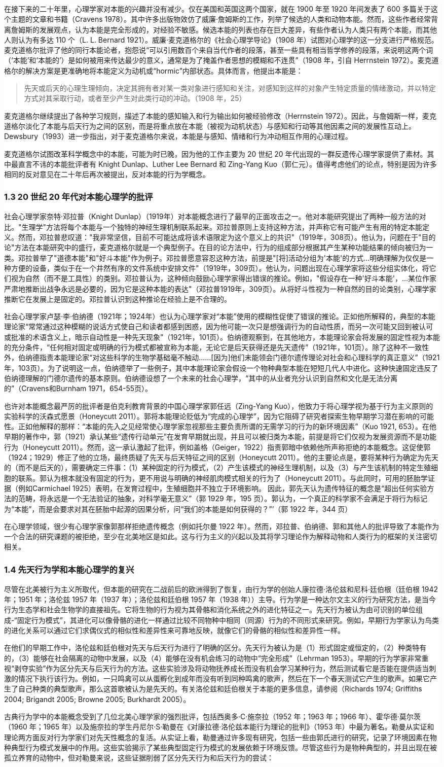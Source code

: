 在接下来的二十年里，心理学家对本能的兴趣并没有减少。仅在美国和英国这两个国家，就在 1900 年至 1920 年间发表了 600 多篇关于这个主题的文章和书籍（Cravens 1978）。其中许多出版物效仿了威廉·詹姆斯的工作，列举了候选的人类和动物本能。然而，这些作者经常背离詹姆斯的发展观点，认为本能是完全形成的，对经验不敏感。候选本能的列表也存在巨大差异，有些作者认为人类只有两个本能，而其他人则认为有多达 110 个（L. L. Bernard 1921）。威廉·麦克道格尔的《社会心理学导论》（1908 年）试图对心理学的这一分支进行严格规范。麦克道格尔批评了他的同行本能论者，抱怨说“可以引用数百个来自当代作者的段落，甚至一些具有相当哲学修养的段落，来说明这两个词（‘本能’和‘本能的’）是如何被用来传达最少的意义，通常是为了掩盖作者思想的模糊和不连贯”（1908 年，引自 Herrnstein 1972）。麦克道格尔的解决方案是更准确地将本能定义为动机或“hormic”内部状态。具体而言，他提出本能是：

> 先天或后天的心理生理倾向，决定其拥有者对某一类对象进行感知和关注，对感知到这样的对象产生特定质量的情绪激动，并以特定方式对其采取行动，或者至少产生对此类行动的冲动。（1908 年，25）

麦克道格尔继续提出了各种学习规则，描述了本能的感知输入和行为输出如何被经验修改（Herrnstein 1972）。因此，与詹姆斯一样，麦克道格尔淡化了本能与后天行为之间的区别，而是将重点放在本能（被视为动机状态）与感知和行动等其他因素之间的发展性互动上。Dewsbury（1993）进一步指出，对于麦克道格尔来说，本能是与感知、情绪和行为冲动相互作用的心理过程。

麦克道格尔试图改革科学概念中的本能，可能为时已晚，因为他的工作主要为 20 世纪 20 年代出现的一群反遗传心理学家提供了素材。其中最直言不讳的本能批评者有 Knight Dunlap、Luther Lee Bernard 和 Zing-Yang Kuo（郭仁元）。值得考虑他们的论点，特别是因为许多相同的反对意见在二十年后再次被提出，反对本能的行为学概念。

### 1.3 20 世纪 20 年代对本能心理学的批评

社会心理学家奈特·邓拉普（Knight Dunlap）（1919年）对本能概念进行了最早的正面攻击之一。他对本能研究提出了两种一般方法的对比。"生理学"方法将每个本能与一个独特的神经生理机制联系起来。邓拉普原则上支持这种方法，并声称它有可能产生有用的特定本能定义。然而，邓拉普悲叹道："我非常坚信，目前不可能达成将该术语限定为这个意义上的共识"（1919年，308页）。他认为，问题在于"目的论"方法在本能研究中的盛行，麦克道格尔就是一个典型例子。在目的论方法中，行为的组成部分根据其产生某种功能结果的倾向被归为一类。邓拉普举了"道德本能"和"好斗本能"作为例子。邓拉普愿意容忍这种方法，前提是"[将]活动分组为'本能'的方式...明确理解为仅仅是一种方便的设备，类似于在一个井然有序的文件系统中安排文件"（1919年，309页）。他认为，问题出现在心理学家将这些分组实体化，将它们视为自然（而不是工具性）的类别。邓拉普认为，这种倾向鼓励心理学家得出错误的推论。例如，"假设存在一种'好斗本能'，...某位作家严肃地推断出战争永远是必要的，因为它是这种本能的表达"（邓拉普1919年，309页）。从将好斗性视为一种自然的目的论类别，心理学家推断它在发展上是固定的。邓拉普认识到这种推论在经验上是不合理的。

社会心理学家卢瑟·李·伯纳德（1921年；1924年）也认为心理学家对“本能”使用的模糊性促使了错误的推论。正如他所解释的，典型的本能理论家“常常通过这种模糊的说话方式使自己和读者都感到困惑，因为他可能一次只是想强调行为的自动性质，而另一次可能又回到被认可或批准的术语含义上，暗示自动性是一种先天现象”（1921年，101页）。伯纳德观察到，在其他地方，本能理论家会将发展的固定性视为本能的充分条件，“任何相对固定或明确的行为模式都被宣称为本能，无论它是后天获得还是先天遗传”（1921年，101页）。除了这种不一致性外，伯纳德指责本能理论家“对这些科学的生物学基础毫不触动……[因为]他们未能领会门德尔遗传理论对社会和心理科学的真正意义”（1921年，103页）。为了说明这一点，伯纳德举了一些例子，其中本能理论家会假设一个物种典型本能在短短几代人中进化。这种快速固定违反了伯纳德理解的门德尔遗传的基本原则。伯纳德设想了一个未来的社会心理学，“其中的从业者充分认识到自然和文化是无法分离的”（Cravens和Burnham 1971，654-55页）。

也许对本能概念最严厉的批评者是伯克利教育背景的中国心理学家郭任远（Zing-Yang Kuo），他致力于将心理学视为基于行为主义原则的实验科学的沃森式愿景（Honeycutt 2011）。郭将本能理论贬低为“完成的心理学”，因为它阻碍了研究者探索生物早期学习潜在影响的可能性。正如他解释的那样：“本能的先入之见经常使心理学家忽视那些主要负责所谓的无需学习的行为的新环境因素”（Kuo 1921, 653）。在他早期的著作中，郭（1921）承认某些“遗传行动单元”在发育早期就出现，并且可以被归类为本能，前提是将它们仅视为发展资源而不是功能行为（Honeycutt 2011）。然而，这一承认激起了批评，例如盖格（Geiger，1922）指责郭暗中依赖他所声称拒绝的本能概念。这促使郭（1924；1929）修正了他的立场，最终质疑了先天与后天特征之间的区别（Honeycutt 2011）。他的主要论点是，要将某种行为确定为先天的（而不是后天的），需要确定三件事：（1）某种固定的行为模式，（2）产生该模式的神经生理机制，以及（3）与产生该机制的特定生殖细胞的联系。郭认为根本就没有固定的行为，更不用说与明确的神经肌肉模式相关的行为了（Honeycutt 2011）。与此同时，可用的胚胎学证据（例如Carmichael 1925）表明，在发育过程中，生殖细胞并不独立于环境影响。 因此，郭先天认为遗传特征的概念是“超出任何实验方法的范畴，将永远是一个无法验证的抽象，对科学毫无意义”（郭 1929 年，195 页）。郭认为，一个真正的科学家不会满足于将行为标记为“本能”，而是会要求对其在胚胎中起源的因果分析，问“我们的本能是如何获得的？”’（郭 1922 年，344 页）

在心理学领域，很少有心理学家像郭那样拒绝遗传概念（例如托尔曼 1922 年）。然而，邓拉普、伯纳德、郭和其他人的批评导致了本能作为一个合法的研究课题的被拒绝，至少在北美地区是如此。这与行为主义的兴起以及其将学习理论作为解释动物和人类行为的框架的关注密切相关。

### 1.4 先天行为学和本能心理学的复兴

尽管在北美被行为主义所取代，但本能的研究在二战前后的欧洲得到了恢复，由行为学的创始人康拉德·洛伦兹和尼科·廷伯根（廷伯根 1942 年；1951 年；洛伦兹 1957 年（1937 年）；洛伦兹和廷伯根 1957 年（1938 年））主导。行为学是一种达尔文主义的行为研究方法，是当今行为生态学和社会生物学的直接祖先。它将生物的行为视为其骨骼和消化系统之外的进化特征之一。先天行为被认为由可识别的单位组成-“固定行为模式”，其进化可以像骨骼的进化一样通过比较不同物种中相同（同源）行为的不同形式来研究。例如，早期行为学家认为鸟类的进化关系可以通过它们求偶仪式的相似性和差异性来可靠地反映，就像它们的骨骼的相似性和差异性一样。

在他们的早期工作中，洛伦兹和廷伯根对先天与后天行为进行了明确的区分。先天行为被认为是（1）形式固定或恒定的，（2）种类特有的，（3）能够在社会隔离的动物中发展，以及（4）能够在没有机会练习的动物中“完全形成”（Lehrman 1953）。早期的行为学家非常重视“剥夺实验”作为区分先天与后天行为的方法。这些实验涉及将动物抚养成长而没有机会学习某种行为，然后测试看它是否能在提供适当刺激的情况下执行该行为。例如，一只鸣禽可以从蛋孵化到成年而没有听到同种鸣禽的歌声，然后在下一个春天测试它产生的歌声。如果它产生了自己种类的典型歌声，那么这首歌被认为是先天的。有关洛伦兹和廷伯根关于本能的更多信息，请参阅（Richards 1974; Griffiths 2004; Brigandt 2005; Browne 2005; Burkhardt 2005）。

古典行为学中的本能概念受到了几位北美心理学家的强烈批评，包括西奥多·C·施奈拉（1952 年；1963 年；1966 年）、霍华德·莫尔茨（1960 年；1965 年）以及施奈拉的学生丹尼尔·S·勒曼在《对康拉德·洛伦兹本能行为理论的批判》（1953 年）中最为著名。勒曼从实证和理论两方面反对行为学家们对先天性概念的复活。从实证上看，勒曼通过许多现有研究，包括一些由郭氏进行的研究，记录了环境因素在物种典型行为模式发展中的作用。这些实验揭示了某些典型固定行为模式的发展依赖于环境反馈。尽管这些行为是物种典型的，并且出现在被孤立养育的动物中，但对勒曼来说，这些证据削弱了区分先天行为和后天行为的尝试：
